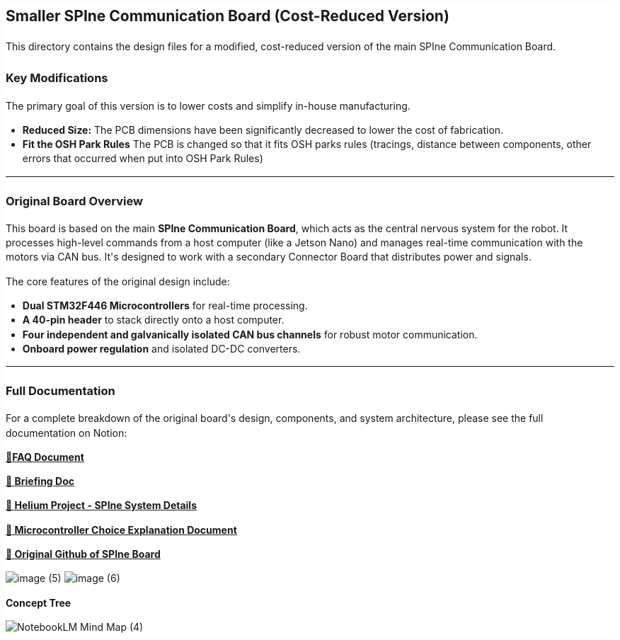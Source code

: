## Smaller SPIne Communication Board (Cost-Reduced Version)

This directory contains the design files for a modified, cost-reduced version of the main SPIne Communication Board.

### Key Modifications
The primary goal of this version is to lower costs and simplify in-house manufacturing.

- **Reduced Size:** The PCB dimensions have been significantly decreased to lower the cost of fabrication.
- **Fit the OSH Park Rules** The PCB is changed so that it fits OSH parks rules (tracings, distance between components, other errors that occurred  when put into OSH Park Rules)

---
### Original Board Overview

This board is based on the main **SPIne Communication Board**, which acts as the central nervous system for the robot. It processes high-level commands from a host computer (like a Jetson Nano) and manages real-time communication with the motors via CAN bus. It's designed to work with a secondary Connector Board that distributes power and signals.

The core features of the original design include:
- **Dual STM32F446 Microcontrollers** for real-time processing.
- **A 40-pin header** to stack directly onto a host computer.
- **Four independent and galvanically isolated CAN bus channels** for robust motor communication.
- **Onboard power regulation** and isolated DC-DC converters.

---
### Full Documentation

For a complete breakdown of the original board's design, components, and system architecture, please see the full documentation on Notion:

**[📄FAQ Document](https://docs.google.com/document/d/1BTmc7MTexFd-CQ0lYXevFovfLc9VMLDNh9eOhk8kmDs/edit?usp=sharing)**

**[📄 Briefing Doc](https://docs.google.com/document/d/1LLA47OMKxJ5xzOaiPruQMuQE-OeMwa2zv2Psi5w3PYQ/edit?usp=sharing)**

**[📄 Helium Project - SPIne System Details](https://www.notion.so/atombot/The-Helium-Project-1a723e66a3218009b606e8f94d7b40a9?p=22423e66a321802cb875cee111c35315&pm=s)**

**[📄 Microcontroller Choice Explanation Document](https://docs.google.com/document/d/166toBr8D5q9DAse6OPuDGO7630AuwiWQxv-KNbx1AGk/edit?usp=sharing)**

**[📄 Original Github of SPIne Board](https://github.com/bgkatz/SPIne/tree/master/SPIne_V2)**

<img width="822" height="987" alt="image (5)" src="https://github.com/user-attachments/assets/7a28f79e-760c-4ac3-b113-77467ea25711" />
<img width="887" height="1292" alt="image (6)" src="https://github.com/user-attachments/assets/970997ed-c6d9-4fd0-8a8c-8684efc36fea" />

**Concept Tree**

<img width="10010" height="8688" alt="NotebookLM Mind Map (4)" src="https://github.com/user-attachments/assets/37095343-2e7a-47da-9bbc-5e49c5c7a38d" />

